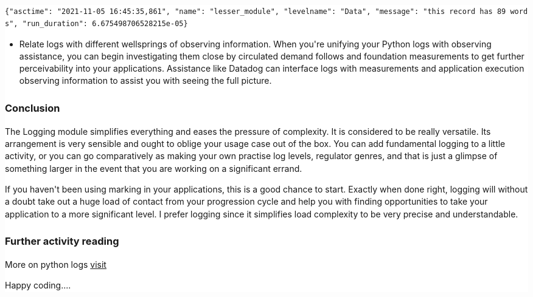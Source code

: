 ```
{"asctime": "2021-11-05 16:45:35,861", "name": "lesser_module", "levelname": "Data", "message": "this record has 89 words", "run_duration": 6.675498706528215e-05}
```
- Relate logs with different wellsprings of observing information.
When you're unifying your Python logs with observing assistance, you can begin investigating them close by circulated demand follows and foundation measurements to get further perceivability into your applications. Assistance like Datadog can interface logs with measurements and application execution observing information to assist you with seeing the full picture.

### Conclusion
The Logging module simplifies everything and eases the pressure of complexity. It is considered to be really versatile. Its arrangement is very sensible and ought to oblige your usage case out of the box. You can add fundamental logging to a little activity, or you can go comparatively as making your own practise log levels, regulator genres, and that is just a glimpse of something larger in the event that you are working on a significant errand. 

If you haven't been using marking in your applications, this is a good chance to start. Exactly when done right, logging will without a doubt take out a huge load of contact from your progression cycle and help you with finding opportunities to take your application to a more significant level. I prefer logging since it simplifies load complexity to be very precise and understandable.

### Further activity reading

More on python logs [visit](https://docs.python.org/3/library/logging.html)

Happy coding....
